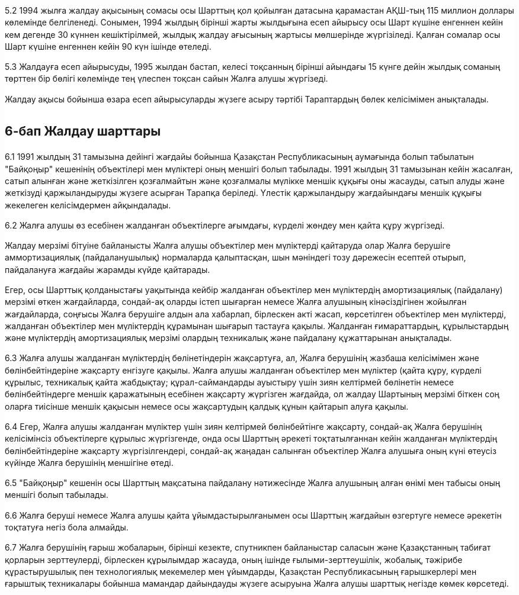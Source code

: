 5.2 1994 жылға жалдау ақысының сомасы осы Шарттың қол қойылған датасына қарамастан АҚШ-тың 115 миллион доллары көлемінде белгіленеді. Сонымен, 1994 жылдың бірінші жарты жылдығына есеп айырысу осы Шарт күшіне енгеннен кейін кем дегенде 30 күннен кешіктірілмей, жылдық жалдау ағысының жартысы мөлшерінде жүргізіледі. Қалған сомалар осы Шарт күшіне енгеннен кейін 90 күн ішінде өтеледі.

5.3 Жалдауға есеп айырысуды, 1995 жылдан бастап, келесі тоқсанның бірінші айындағы 15 күнге дейін жылдық соманың төрттен бір бөлігі көлемінде тең үлеспен тоқсан сайын Жалға алушы жүргізеді.

Жалдау ақысы бойынша өзара есеп айырысуларды жүзеге асыру тәртібі Тараптардың бөлек келісімімен анықталады.

## 6-бап Жалдау шарттары

6.1 1991 жылдың 31 тамызына дейінгі жағдайы бойынша Қазақстан Республикасының аумағында болып табылатын "Байқоңыр" кешенінің объектілері мен мүліктері оның меншігі болып табылады. 1991 жылдың 31 тамызынан кейін жасалған, сатып алынған және жеткізілген қозғалмайтын және қозғалмалы мүлікке меншік құқығы оны жасауды, сатып алуды және жеткізуді қаржыландыруды жүзеге асырған Тарапқа беріледі. Үлестік қаржыландыру жағдайындағы меншік құқығы жекелеген келісімдермен айқындалады.

6.2 Жалға алушы өз есебінен жалданған объектілерге ағымдағы, күрделі жөндеу мен қайта құру жүргізеді.

Жалдау мерзімі бітуіне байланысты Жалға алушы объектілер мен мүліктерді қайтаруда олар Жалға берушіге аммортизациялық (пайдаланушылық) нормаларда қалыптасқан, шын мәніндегі тозу дәрежесін есептей отырып, пайдалануға жағдайы жарамды күйде қайтарады.

Егер, осы Шарттық қолданыстағы уақытында кейбір жалданған объектілер мен мүліктердің амортизациялық (пайдалану) мерзімі өткен жағдайларда, сондай-ақ оларды істеп шығарған немесе Жалға алушының кінәсіздігінен жойылған жағдайларда, соңғысы Жалға берушіге алдын ала хабарлап, бірлескен акті жасап, көрсетілген объектілер мен мүліктерді, жалданған объектілер мен мүліктердің құрамынан шығарып тастауға қақылы. Жалданған ғимараттардың, құрылыстардың және мүліктердің амортизациялық мерзімі олардың техникалық және пайдалану құжаттарынан анықталады.

6.3 Жалға алушы жалданған мүліктердің бөлінетіндерін жақсартуға, ал, Жалға берушінің жазбаша келісімімен және бөлінбейтіндеріне жақсарту енгізуге қақылы. Жалға алушы жалданған объектілер мен мүліктер (қайта құру, күрделі құрылыс, техникалық қайта жабдықтау; құрал-саймандарды ауыстыру үшін зиян келтірмей бөлінетін немесе бөлінбейтіндерге меншік қаражатының есебінен жақсарту жүргізген жағдайда, ол жалдау Шартының мерзімі біткен соң оларға тиісінше меншік қақысын немесе осы жақсартудың қалдық құнын қайтарып алуға қақылы.

6.4 Егер, Жалға алушы жалданған мүліктер үшін зиян келтірмей бөлінбейтінге жақсарту, сондай-ақ Жалға берушінің келісімінсіз объектілерге құрылыс жүргізгенде, онда осы Шарттың әрекеті тоқтатылғаннан кейін жалданған мүліктердің бөлінбейтіндеріне жақсарту жүргізілгендері, сондай-ақ жаңадан салынған объектілер Жалға алушыға оның күні өтеусіз күйінде Жалға берушінің меншігіне өтеді.

6.5 "Байқоңыр" кешенін осы Шарттың мақсатына пайдалану нәтижесінде Жалға алушының алған өнімі мен табысы оның меншігі болып табылады.

6.6 Жалға беруші немесе Жалға алушы қайта ұйымдастырылғанымен осы Шарттың жағдайын өзгертуге немесе әрекетін тоқтатуға негіз бола алмайды.

6.7 Жалға берушінің ғарыш жобаларын, бірінші кезекте, спутникпен байланыстар саласын және Қазақстанның табиғат қорларын зерттеулерді, бірлескен құрылымдар жасауда, оның ішінде ғылыми-зерттеушілік, жобалық, тәжірибе құрастырушылық пен технологиялық мекемелер мен ұйымдарды, Қазақстан Республикасының ғарышкерлері мен ғарыштық техникалары бойынша мамандар дайындауды жүзеге асыруына Жалға алушы шарттық негізде көмек көрсетеді.
